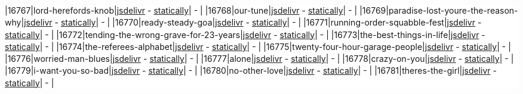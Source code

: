 |16767|lord-herefords-knob|[jsdelivr](https://cdn.jsdelivr.net/gh/dbchord/c3-1-3/15001-20000/16501-17000/lord-herefords-knob.webp) - [statically](https://cdn.statically.io/gh/dbchord/c3-1-3/i/15001-20000/16501-17000/lord-herefords-knob.webp)| - |
|16768|our-tune|[jsdelivr](https://cdn.jsdelivr.net/gh/dbchord/c3-1-3/15001-20000/16501-17000/our-tune.webp) - [statically](https://cdn.statically.io/gh/dbchord/c3-1-3/i/15001-20000/16501-17000/our-tune.webp)| - |
|16769|paradise-lost-youre-the-reason-why|[jsdelivr](https://cdn.jsdelivr.net/gh/dbchord/c3-1-3/15001-20000/16501-17000/paradise-lost-youre-the-reason-why.webp) - [statically](https://cdn.statically.io/gh/dbchord/c3-1-3/i/15001-20000/16501-17000/paradise-lost-youre-the-reason-why.webp)| - |
|16770|ready-steady-goa|[jsdelivr](https://cdn.jsdelivr.net/gh/dbchord/c3-1-3/15001-20000/16501-17000/ready-steady-goa.webp) - [statically](https://cdn.statically.io/gh/dbchord/c3-1-3/i/15001-20000/16501-17000/ready-steady-goa.webp)| - |
|16771|running-order-squabble-fest|[jsdelivr](https://cdn.jsdelivr.net/gh/dbchord/c3-1-3/15001-20000/16501-17000/running-order-squabble-fest.webp) - [statically](https://cdn.statically.io/gh/dbchord/c3-1-3/i/15001-20000/16501-17000/running-order-squabble-fest.webp)| - |
|16772|tending-the-wrong-grave-for-23-years|[jsdelivr](https://cdn.jsdelivr.net/gh/dbchord/c3-1-3/15001-20000/16501-17000/tending-the-wrong-grave-for-23-years.webp) - [statically](https://cdn.statically.io/gh/dbchord/c3-1-3/i/15001-20000/16501-17000/tending-the-wrong-grave-for-23-years.webp)| - |
|16773|the-best-things-in-life|[jsdelivr](https://cdn.jsdelivr.net/gh/dbchord/c3-1-3/15001-20000/16501-17000/the-best-things-in-life.webp) - [statically](https://cdn.statically.io/gh/dbchord/c3-1-3/i/15001-20000/16501-17000/the-best-things-in-life.webp)| - |
|16774|the-referees-alphabet|[jsdelivr](https://cdn.jsdelivr.net/gh/dbchord/c3-1-3/15001-20000/16501-17000/the-referees-alphabet.webp) - [statically](https://cdn.statically.io/gh/dbchord/c3-1-3/i/15001-20000/16501-17000/the-referees-alphabet.webp)| - |
|16775|twenty-four-hour-garage-people|[jsdelivr](https://cdn.jsdelivr.net/gh/dbchord/c3-1-3/15001-20000/16501-17000/twenty-four-hour-garage-people.webp) - [statically](https://cdn.statically.io/gh/dbchord/c3-1-3/i/15001-20000/16501-17000/twenty-four-hour-garage-people.webp)| - |
|16776|worried-man-blues|[jsdelivr](https://cdn.jsdelivr.net/gh/dbchord/c3-1-3/15001-20000/16501-17000/worried-man-blues.webp) - [statically](https://cdn.statically.io/gh/dbchord/c3-1-3/i/15001-20000/16501-17000/worried-man-blues.webp)| - |
|16777|alone|[jsdelivr](https://cdn.jsdelivr.net/gh/dbchord/c3-1-3/15001-20000/16501-17000/alone.webp) - [statically](https://cdn.statically.io/gh/dbchord/c3-1-3/i/15001-20000/16501-17000/alone.webp)| - |
|16778|crazy-on-you|[jsdelivr](https://cdn.jsdelivr.net/gh/dbchord/c3-1-3/15001-20000/16501-17000/crazy-on-you.webp) - [statically](https://cdn.statically.io/gh/dbchord/c3-1-3/i/15001-20000/16501-17000/crazy-on-you.webp)| - |
|16779|i-want-you-so-bad|[jsdelivr](https://cdn.jsdelivr.net/gh/dbchord/c3-1-3/15001-20000/16501-17000/i-want-you-so-bad.webp) - [statically](https://cdn.statically.io/gh/dbchord/c3-1-3/i/15001-20000/16501-17000/i-want-you-so-bad.webp)| - |
|16780|no-other-love|[jsdelivr](https://cdn.jsdelivr.net/gh/dbchord/c3-1-3/15001-20000/16501-17000/no-other-love.webp) - [statically](https://cdn.statically.io/gh/dbchord/c3-1-3/i/15001-20000/16501-17000/no-other-love.webp)| - |
|16781|theres-the-girl|[jsdelivr](https://cdn.jsdelivr.net/gh/dbchord/c3-1-3/15001-20000/16501-17000/theres-the-girl.webp) - [statically](https://cdn.statically.io/gh/dbchord/c3-1-3/i/15001-20000/16501-17000/theres-the-girl.webp)| - |

